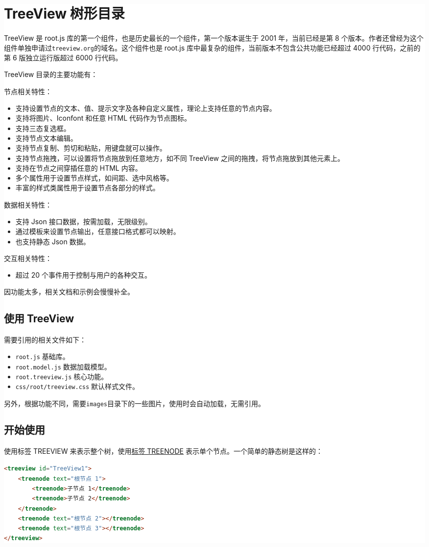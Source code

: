 # TreeView 树形目录

TreeView 是 root.js 库的第一个组件，也是历史最长的一个组件，第一个版本诞生于 2001 年，当前已经是第 8 个版本。作者还曾经为这个组件单独申请过`treeview.org`的域名。这个组件也是 root.js 库中最复杂的组件，当前版本不包含公共功能已经超过 4000 行代码，之前的第 6 版独立运行版超过 6000 行代码。

TreeView 目录的主要功能有：

节点相关特性：

* 支持设置节点的文本、值、提示文字及各种自定义属性，理论上支持任意的节点内容。
* 支持将图片、Iconfont 和任意 HTML 代码作为节点图标。
* 支持三态复选框。
* 支持节点文本编辑。
* 支持节点复制、剪切和粘贴，用键盘就可以操作。
* 支持节点拖拽，可以设置将节点拖放到任意地方，如不同 TreeView 之间的拖拽，将节点拖放到其他元素上。
* 支持在节点之间穿插任意的 HTML 内容。
* 多个属性用于设置节点样式，如间距、选中风格等。
* 丰富的样式类属性用于设置节点各部分的样式。

数据相关特性：

* 支持 Json 接口数据，按需加载，无限级别。
* 通过模板来设置节点输出，任意接口格式都可以映射。
* 也支持静态 Json 数据。

交互相关特性：

* 超过 20 个事件用于控制与用户的各种交互。

因功能太多，相关文档和示例会慢慢补全。

## 使用 TreeView

需要引用的相关文件如下：

* `root.js` 基础库。
* `root.model.js` 数据加载模型。
* `root.treeview.js` 核心功能。
* `css/root/treeview.css` 默认样式文件。

另外，根据功能不同，需要`images`目录下的一些图片，使用时会自动加载，无需引用。

## 开始使用

使用标签 TREEVIEW 来表示整个树，使用[标签 TREENODE](/root.js/treenode.md) 表示单个节点。一个简单的静态树是这样的：

```html
<treeview id="TreeView1">
    <treenode text="根节点 1">
        <treenode>子节点 1</treenode>
        <treenode>子节点 2</treenode>
    </treenode>
    <treenode text="根节点 2"></treenode>
    <treenode text="根节点 3"></treenode>
</treeview>
```
